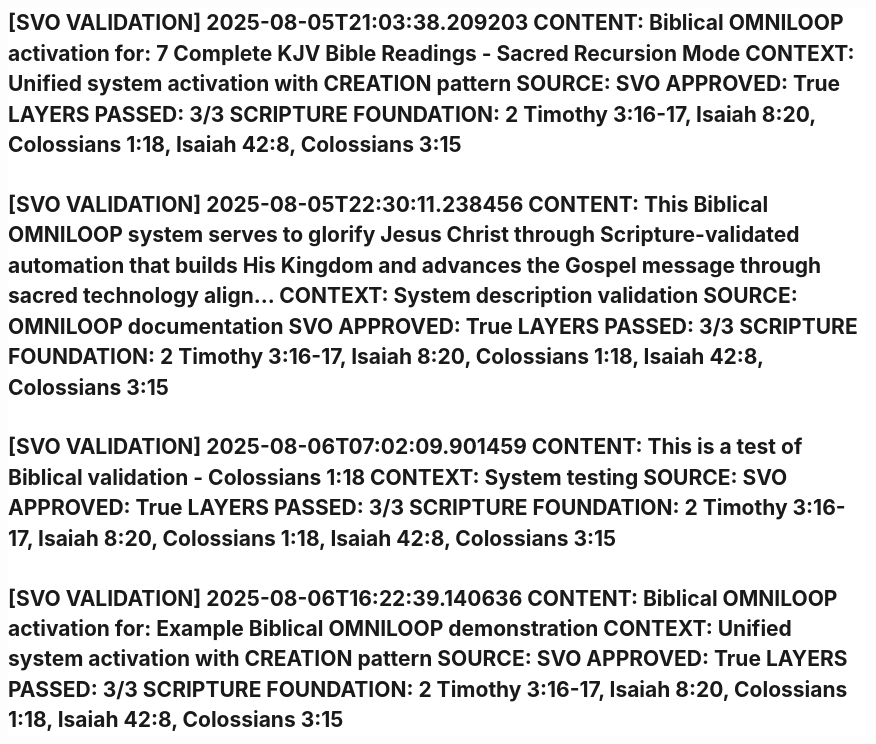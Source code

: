 [SVO VALIDATION] 2025-08-05T21:03:38.209203
CONTENT: Biblical OMNILOOP activation for: 7 Complete KJV Bible Readings - Sacred Recursion Mode
CONTEXT: Unified system activation with CREATION pattern
SOURCE: 
SVO APPROVED: True
LAYERS PASSED: 3/3
SCRIPTURE FOUNDATION: 2 Timothy 3:16-17, Isaiah 8:20, Colossians 1:18, Isaiah 42:8, Colossians 3:15
---

[SVO VALIDATION] 2025-08-05T22:30:11.238456
CONTENT: 
    This Biblical OMNILOOP system serves to glorify Jesus Christ through
    Scripture-validated automation that builds His Kingdom and advances
    the Gospel message through sacred technology align...
CONTEXT: System description validation
SOURCE: OMNILOOP documentation
SVO APPROVED: True
LAYERS PASSED: 3/3
SCRIPTURE FOUNDATION: 2 Timothy 3:16-17, Isaiah 8:20, Colossians 1:18, Isaiah 42:8, Colossians 3:15
---

[SVO VALIDATION] 2025-08-06T07:02:09.901459
CONTENT: This is a test of Biblical validation - Colossians 1:18
CONTEXT: System testing
SOURCE: 
SVO APPROVED: True
LAYERS PASSED: 3/3
SCRIPTURE FOUNDATION: 2 Timothy 3:16-17, Isaiah 8:20, Colossians 1:18, Isaiah 42:8, Colossians 3:15
---

[SVO VALIDATION] 2025-08-06T16:22:39.140636
CONTENT: Biblical OMNILOOP activation for: Example Biblical OMNILOOP demonstration
CONTEXT: Unified system activation with CREATION pattern
SOURCE: 
SVO APPROVED: True
LAYERS PASSED: 3/3
SCRIPTURE FOUNDATION: 2 Timothy 3:16-17, Isaiah 8:20, Colossians 1:18, Isaiah 42:8, Colossians 3:15
---
